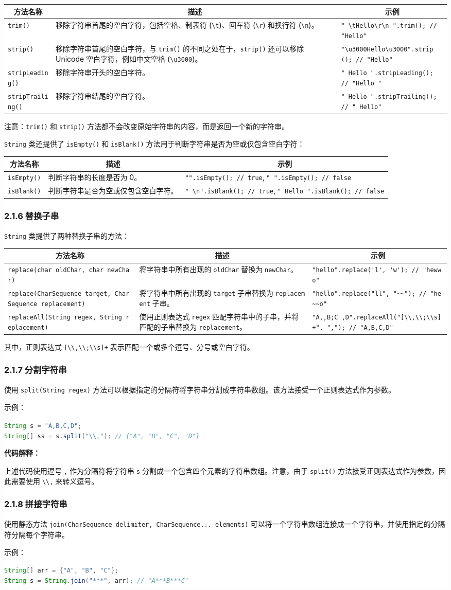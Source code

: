 | 方法名称            | 描述                                                                                               | 示例                                           |
| ------------------- | -------------------------------------------------------------------------------------------------- | ---------------------------------------------- |
| `trim()`            | 移除字符串首尾的空白字符，包括空格、制表符 (`\t`)、回车符 (`\r`) 和换行符 (`\n`)。                     | `" \tHello\r\n ".trim(); // "Hello"`            |
| `strip()`           | 移除字符串首尾的空白字符，与 `trim()` 的不同之处在于，`strip()` 还可以移除 Unicode 空白字符，例如中文空格 (`\u3000`)。 | `"\u3000Hello\u3000".strip(); // "Hello"`   |
| `stripLeading()`    | 移除字符串开头的空白字符。                                                                                | `" Hello ".stripLeading(); // "Hello "`        |
| `stripTrailing()`   | 移除字符串结尾的空白字符。                                                                                | `" Hello ".stripTrailing(); // " Hello"`       |

注意：`trim()` 和 `strip()` 方法都不会改变原始字符串的内容，而是返回一个新的字符串。

`String` 类还提供了 `isEmpty()` 和 `isBlank()` 方法用于判断字符串是否为空或仅包含空白字符：

| 方法名称          | 描述                                   | 示例                                     |
| --------------- | -------------------------------------- | ---------------------------------------- |
| `isEmpty()`     | 判断字符串的长度是否为 0。                   | `"".isEmpty(); // true`, `" ".isEmpty(); // false` |
| `isBlank()`     | 判断字符串是否为空或仅包含空白字符。             | `" \n".isBlank(); // true`, `" Hello ".isBlank(); // false` |

### 2.1.6 替换子串

`String` 类提供了两种替换子串的方法：

| 方法名称                                          | 描述                                                                              | 示例                                                      |
| ------------------------------------------------- | --------------------------------------------------------------------------------- | --------------------------------------------------------- |
| `replace(char oldChar, char newChar)`              | 将字符串中所有出现的 `oldChar` 替换为 `newChar`。                                   | `"hello".replace('l', 'w'); // "hewwo"`                   |
| `replace(CharSequence target, CharSequence replacement)` | 将字符串中所有出现的 `target` 子串替换为 `replacement` 子串。                              | `"hello".replace("ll", "~~"); // "he~~o"`                 |
| `replaceAll(String regex, String replacement)`          | 使用正则表达式 `regex` 匹配字符串中的子串，并将匹配的子串替换为 `replacement`。 | `"A,,B;C ,D".replaceAll("[\\,\\;\\s]+", ","); // "A,B,C,D"` |

其中，正则表达式 `[\\,\\;\\s]+` 表示匹配一个或多个逗号、分号或空白字符。

### 2.1.7 分割字符串

使用 `split(String regex)` 方法可以根据指定的分隔符将字符串分割成字符串数组。该方法接受一个正则表达式作为参数。

示例：

```java
String s = "A,B,C,D";
String[] ss = s.split("\\,"); // {"A", "B", "C", "D"}
```

**代码解释：**

上述代码使用逗号 `,` 作为分隔符将字符串 `s` 分割成一个包含四个元素的字符串数组。注意，由于 `split()` 方法接受正则表达式作为参数，因此需要使用 `\\,` 来转义逗号。

### 2.1.8 拼接字符串

使用静态方法 `join(CharSequence delimiter, CharSequence... elements)` 可以将一个字符串数组连接成一个字符串，并使用指定的分隔符分隔每个字符串。

示例：

```java
String[] arr = {"A", "B", "C"};
String s = String.join("***", arr); // "A***B***C"
```
